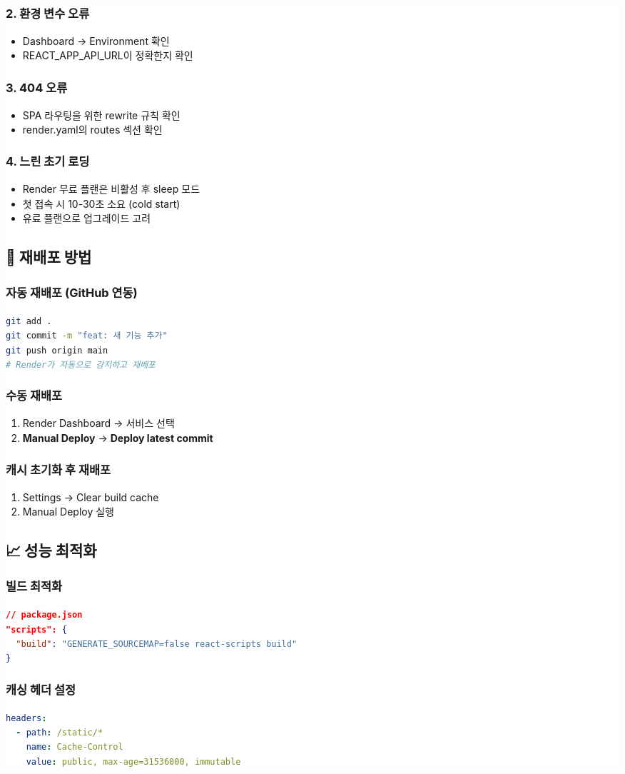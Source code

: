 ### 2. 환경 변수 오류
- Dashboard → Environment 확인
- REACT_APP_API_URL이 정확한지 확인

### 3. 404 오류
- SPA 라우팅을 위한 rewrite 규칙 확인
- render.yaml의 routes 섹션 확인

### 4. 느린 초기 로딩
- Render 무료 플랜은 비활성 후 sleep 모드
- 첫 접속 시 10-30초 소요 (cold start)
- 유료 플랜으로 업그레이드 고려

## 🔄 재배포 방법

### 자동 재배포 (GitHub 연동)
```bash
git add .
git commit -m "feat: 새 기능 추가"
git push origin main
# Render가 자동으로 감지하고 재배포
```

### 수동 재배포
1. Render Dashboard → 서비스 선택
2. **Manual Deploy** → **Deploy latest commit**

### 캐시 초기화 후 재배포
1. Settings → Clear build cache
2. Manual Deploy 실행

## 📈 성능 최적화

### 빌드 최적화
```json
// package.json
"scripts": {
  "build": "GENERATE_SOURCEMAP=false react-scripts build"
}
```

### 캐싱 헤더 설정
```yaml
headers:
  - path: /static/*
    name: Cache-Control
    value: public, max-age=31536000, immutable
```
